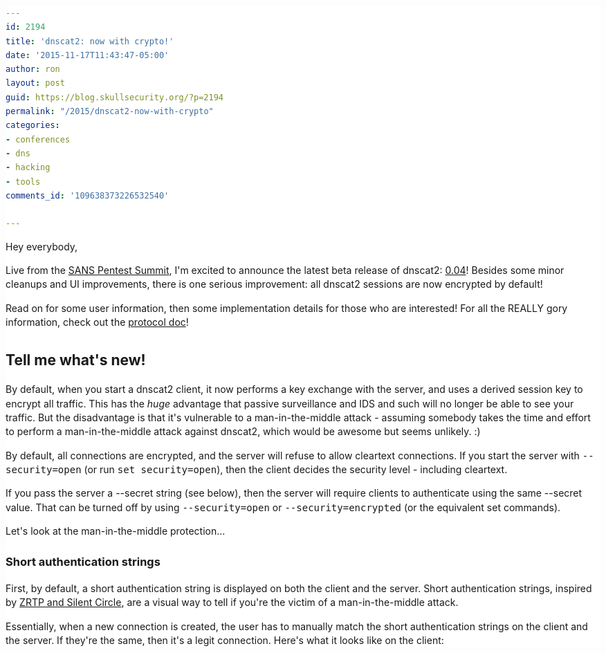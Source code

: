 ```yaml
---
id: 2194
title: 'dnscat2: now with crypto!'
date: '2015-11-17T11:43:47-05:00'
author: ron
layout: post
guid: https://blog.skullsecurity.org/?p=2194
permalink: "/2015/dnscat2-now-with-crypto"
categories:
- conferences
- dns
- hacking
- tools
comments_id: '109638373226532540'

---
```


Hey everybody,

Live from the <a href='https://www.sans.org/event/pen-test-hackfest-2015'>SANS Pentest Summit</a>, I'm excited to announce the latest beta release of dnscat2: <a href='https://github.com/iagox86/dnscat2/releases/tag/v0.04'>0.04</a>! Besides some minor cleanups and UI improvements, there is one serious improvement: all dnscat2 sessions are now encrypted by default!

Read on for some user information, then some implementation details for those who are interested! For all the REALLY gory information, check out the <a href='https://github.com/iagox86/dnscat2/blob/master/doc/protocol.md#encryption--signing'>protocol doc</a>!

<h2>Tell me what's new!</h2>

By default, when you start a dnscat2 client, it now performs a key exchange with the server, and uses a derived session key to encrypt all traffic. This has the <em>huge</em> advantage that passive surveillance and IDS and such will no longer be able to see your traffic. But the disadvantage is that it's vulnerable to a man-in-the-middle attack - assuming somebody takes the time and effort to perform a man-in-the-middle attack against dnscat2, which would be awesome but seems unlikely. :)

By default, all connections are encrypted, and the server will refuse to allow cleartext connections. If you start the server with <tt>--security=open</tt> (or run <tt>set security=open</tt>), then the client decides the security level - including cleartext.

If you pass the server a --secret string (see below), then the server will require clients to authenticate using the same --secret value. That can be turned off by using <tt>--security=open</tt> or <tt>--security=encrypted</tt> (or the equivalent set commands).

Let's look at the man-in-the-middle protection...

<h3>Short authentication strings</h3>

First, by default, a short authentication string is displayed on both the client and the server. Short authentication strings, inspired by <a href='https://en.wikipedia.org/wiki/ZRTP#Authentication'>ZRTP and Silent Circle</a>, are a visual way to tell if you're the victim of a man-in-the-middle attack.

Essentially, when a new connection is created, the user has to manually match the short authentication strings on the client and the server. If they're the same, then it's a legit connection. Here's what it looks like on the client:
